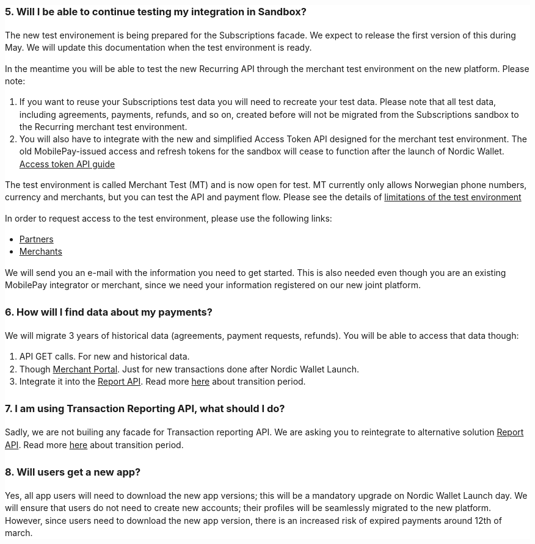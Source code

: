  
### **5. Will I be able to continue testing my integration in Sandbox?**

The new test environement is being prepared for the Subscriptions facade. We expect to release the first version of this during May. We will update this documentation when the test environment is ready. 

In the meantime you will be able to test the new Recurring API through the merchant test environment on the new platform. 
Please note:
1. If you want to reuse your Subscriptions test data you will need to recreate your test data. Please note that all test data, including agreements, payments, refunds, and so on, created before will not be migrated from the Subscriptions sandbox to the Recurring merchant test environment.
2. You will also have to integrate with the new and simplified Access Token API designed for the merchant test environment. The old MobilePay-issued access and refresh tokens for the sandbox will cease to function after the launch of Nordic Wallet. [Access token API guide](https://developer.vippsmobilepay.com/docs/APIs/access-token-api/)

The test environment is called Merchant Test (MT) and is now open for test. MT currently only allows Norwegian phone numbers, currency and merchants, but you can test the API and payment flow. Please see the details of [limitations of the test environment](https://developer.vippsmobilepay.com/docs/test-environment/)

In order to request access to the test environment, please use the following links:

- [Partners](https://www.vippsmobilepay.com/partner/become-a-partner)
- [Merchants](https://vippsmobilepay.com/merchant-test-account-sign-up)

We will send you an e-mail with the information you need to get started. This is also needed even though you are an existing MobilePay integrator or merchant, since we need your information registered on our new joint platform.

### **6. How will I find data about my payments?**

We will migrate 3 years of historical data (agreements, payment requests, refunds). You will be able to access that data though:
1. API GET calls. For new and historical data.
3. Though [Merchant Portal](https://portal.vipps.no/register). Just for new transactions done after Nordic Wallet Launch.
4. Integrate it into the [Report API](https://developer.vippsmobilepay.com/docs/APIs/report-api/). Read more [here](https://developer.vippsmobilepay.com/docs/mp-migration-guide/reporting/) about transition period.

### **7. I am using Transaction Reporting API, what should I do?**

Sadly, we are not builing any facade for Transaction reporting API. We are asking you to reintegrate to alternative solution [Report API](https://developer.vippsmobilepay.com/docs/APIs/report-api/). Read more [here](https://developer.vippsmobilepay.com/docs/mp-migration-guide/reporting/) about transition period.  
### **8. Will users get a new app?**

Yes, all app users will need to download the new app versions; this will be a mandatory upgrade on Nordic Wallet Launch day. We will ensure that users do not need to create new accounts; their profiles will be seamlessly migrated to the new platform. However, since users need to download the new app version, there is an increased risk of expired payments around 12th of march. 
